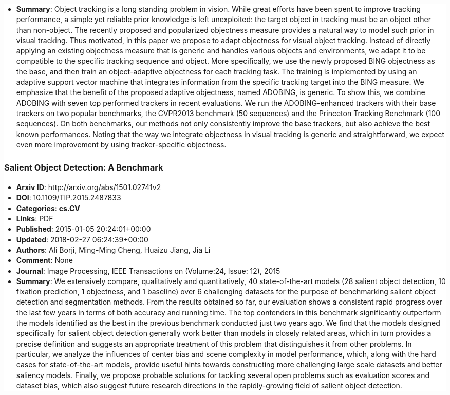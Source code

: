 - **Summary**: Object tracking is a long standing problem in vision. While great efforts have been spent to improve tracking performance, a simple yet reliable prior knowledge is left unexploited: the target object in tracking must be an object other than non-object. The recently proposed and popularized objectness measure provides a natural way to model such prior in visual tracking. Thus motivated, in this paper we propose to adapt objectness for visual object tracking. Instead of directly applying an existing objectness measure that is generic and handles various objects and environments, we adapt it to be compatible to the specific tracking sequence and object. More specifically, we use the newly proposed BING objectness as the base, and then train an object-adaptive objectness for each tracking task. The training is implemented by using an adaptive support vector machine that integrates information from the specific tracking target into the BING measure. We emphasize that the benefit of the proposed adaptive objectness, named ADOBING, is generic. To show this, we combine ADOBING with seven top performed trackers in recent evaluations. We run the ADOBING-enhanced trackers with their base trackers on two popular benchmarks, the CVPR2013 benchmark (50 sequences) and the Princeton Tracking Benchmark (100 sequences). On both benchmarks, our methods not only consistently improve the base trackers, but also achieve the best known performances. Noting that the way we integrate objectness in visual tracking is generic and straightforward, we expect even more improvement by using tracker-specific objectness.



### Salient Object Detection: A Benchmark
- **Arxiv ID**: http://arxiv.org/abs/1501.02741v2
- **DOI**: 10.1109/TIP.2015.2487833
- **Categories**: **cs.CV**
- **Links**: [PDF](http://arxiv.org/pdf/1501.02741v2)
- **Published**: 2015-01-05 20:24:01+00:00
- **Updated**: 2018-02-27 06:24:39+00:00
- **Authors**: Ali Borji, Ming-Ming Cheng, Huaizu Jiang, Jia Li
- **Comment**: None
- **Journal**: Image Processing, IEEE Transactions on (Volume:24, Issue: 12),
  2015
- **Summary**: We extensively compare, qualitatively and quantitatively, 40 state-of-the-art models (28 salient object detection, 10 fixation prediction, 1 objectness, and 1 baseline) over 6 challenging datasets for the purpose of benchmarking salient object detection and segmentation methods. From the results obtained so far, our evaluation shows a consistent rapid progress over the last few years in terms of both accuracy and running time. The top contenders in this benchmark significantly outperform the models identified as the best in the previous benchmark conducted just two years ago. We find that the models designed specifically for salient object detection generally work better than models in closely related areas, which in turn provides a precise definition and suggests an appropriate treatment of this problem that distinguishes it from other problems. In particular, we analyze the influences of center bias and scene complexity in model performance, which, along with the hard cases for state-of-the-art models, provide useful hints towards constructing more challenging large scale datasets and better saliency models. Finally, we propose probable solutions for tackling several open problems such as evaluation scores and dataset bias, which also suggest future research directions in the rapidly-growing field of salient object detection.



